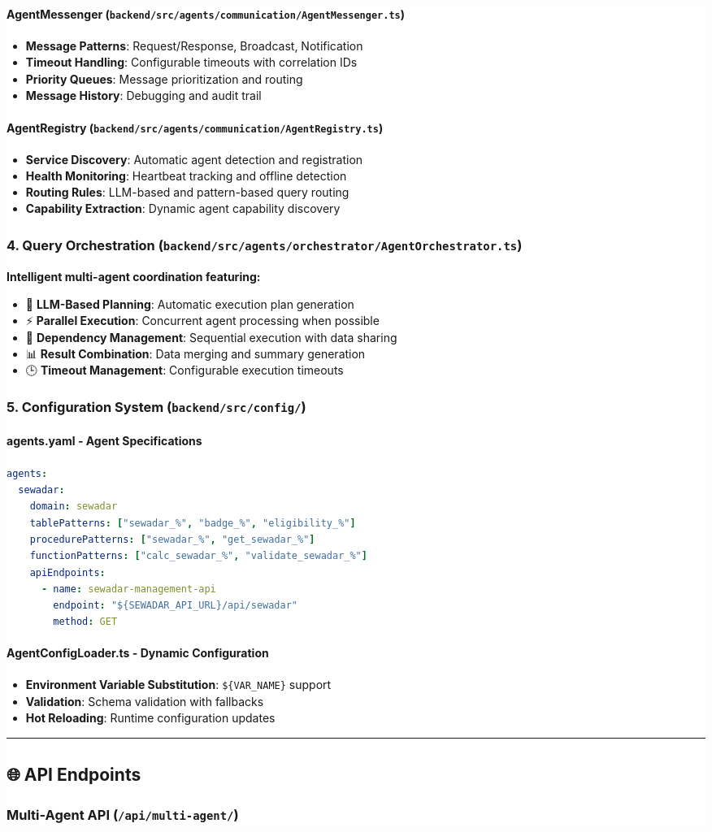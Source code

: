 #### **AgentMessenger** (`backend/src/agents/communication/AgentMessenger.ts`)
- **Message Patterns**: Request/Response, Broadcast, Notification
- **Timeout Handling**: Configurable timeouts with correlation IDs
- **Priority Queues**: Message prioritization and routing
- **Message History**: Debugging and audit trail

#### **AgentRegistry** (`backend/src/agents/communication/AgentRegistry.ts`)
- **Service Discovery**: Automatic agent detection and registration
- **Health Monitoring**: Heartbeat tracking and offline detection
- **Routing Rules**: LLM-based and pattern-based query routing
- **Capability Extraction**: Dynamic agent capability discovery

### 4. **Query Orchestration** (`backend/src/agents/orchestrator/AgentOrchestrator.ts`)

**Intelligent multi-agent coordination featuring:**
- 🎯 **LLM-Based Planning**: Automatic execution plan generation
- ⚡ **Parallel Execution**: Concurrent agent processing when possible
- 🔗 **Dependency Management**: Sequential execution with data sharing
- 📊 **Result Combination**: Data merging and summary generation
- 🕒 **Timeout Management**: Configurable execution timeouts

### 5. **Configuration System** (`backend/src/config/`)

#### **agents.yaml** - Agent Specifications
```yaml
agents:
  sewadar:
    domain: sewadar
    tablePatterns: ["sewadar_%", "badge_%", "eligibility_%"]
    procedurePatterns: ["sewadar_%", "get_sewadar_%"]
    functionPatterns: ["calc_sewadar_%", "validate_sewadar_%"]
    apiEndpoints:
      - name: sewadar-management-api
        endpoint: "${SEWADAR_API_URL}/api/sewadar"
        method: GET
```

#### **AgentConfigLoader.ts** - Dynamic Configuration
- **Environment Variable Substitution**: `${VAR_NAME}` support
- **Validation**: Schema validation with fallbacks
- **Hot Reloading**: Runtime configuration updates

---

## 🌐 API Endpoints

### **Multi-Agent API** (`/api/multi-agent/`)
